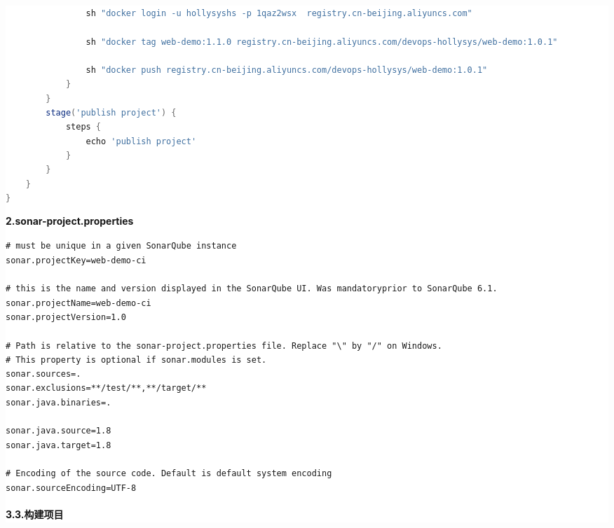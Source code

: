 ```groovy
                sh "docker login -u hollysyshs -p 1qaz2wsx  registry.cn-beijing.aliyuncs.com"

                sh "docker tag web-demo:1.1.0 registry.cn-beijing.aliyuncs.com/devops-hollysys/web-demo:1.0.1"

                sh "docker push registry.cn-beijing.aliyuncs.com/devops-hollysys/web-demo:1.0.1"
            }
        }
        stage('publish project') {
            steps {
                echo 'publish project'
            }
        }
    }
}
```



**2.sonar-project.properties**  

```shell
# must be unique in a given SonarQube instance
sonar.projectKey=web-demo-ci

# this is the name and version displayed in the SonarQube UI. Was mandatoryprior to SonarQube 6.1.
sonar.projectName=web-demo-ci
sonar.projectVersion=1.0

# Path is relative to the sonar-project.properties file. Replace "\" by "/" on Windows.
# This property is optional if sonar.modules is set.
sonar.sources=.
sonar.exclusions=**/test/**,**/target/**
sonar.java.binaries=.

sonar.java.source=1.8
sonar.java.target=1.8

# Encoding of the source code. Default is default system encoding
sonar.sourceEncoding=UTF-8
```



#### 3.3.构建项目
